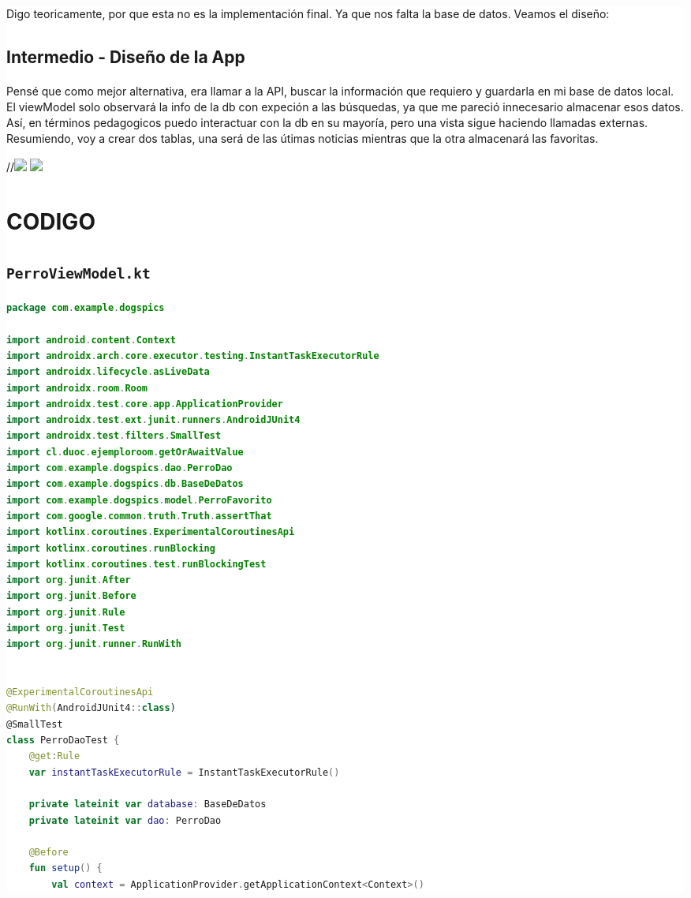 ```kotlin

```
Digo teoricamente, por que esta no es la implementación final. Ya que nos falta la base de datos. Veamos el diseño:

## Intermedio - Diseño de la App

Pensé que como mejor alternativa, era llamar a la API, buscar la información que requiero y guardarla en mi base de datos local. El viewModel solo observará la info de la db con expeción a las búsquedas, ya que me pareció innecesario almacenar esos datos. Así, en términos pedagogicos puedo interactuar con la db en su mayoría, pero una vista sigue haciendo llamadas externas. Resumiendo, voy a crear dos tablas, una será de las útimas noticias mientras que la otra almacenará las favoritas.




//<image src= "./images/1.jpg">
<image src= "./2.jpg">





# CODIGO


## `PerroViewModel.kt`
```kotlin
package com.example.dogspics

import android.content.Context
import androidx.arch.core.executor.testing.InstantTaskExecutorRule
import androidx.lifecycle.asLiveData
import androidx.room.Room
import androidx.test.core.app.ApplicationProvider
import androidx.test.ext.junit.runners.AndroidJUnit4
import androidx.test.filters.SmallTest
import cl.duoc.ejemploroom.getOrAwaitValue
import com.example.dogspics.dao.PerroDao
import com.example.dogspics.db.BaseDeDatos
import com.example.dogspics.model.PerroFavorito
import com.google.common.truth.Truth.assertThat
import kotlinx.coroutines.ExperimentalCoroutinesApi
import kotlinx.coroutines.runBlocking
import kotlinx.coroutines.test.runBlockingTest
import org.junit.After
import org.junit.Before
import org.junit.Rule
import org.junit.Test
import org.junit.runner.RunWith


@ExperimentalCoroutinesApi
@RunWith(AndroidJUnit4::class)
@SmallTest
class PerroDaoTest {
    @get:Rule
    var instantTaskExecutorRule = InstantTaskExecutorRule()

    private lateinit var database: BaseDeDatos
    private lateinit var dao: PerroDao

    @Before
    fun setup() {
        val context = ApplicationProvider.getApplicationContext<Context>()
```